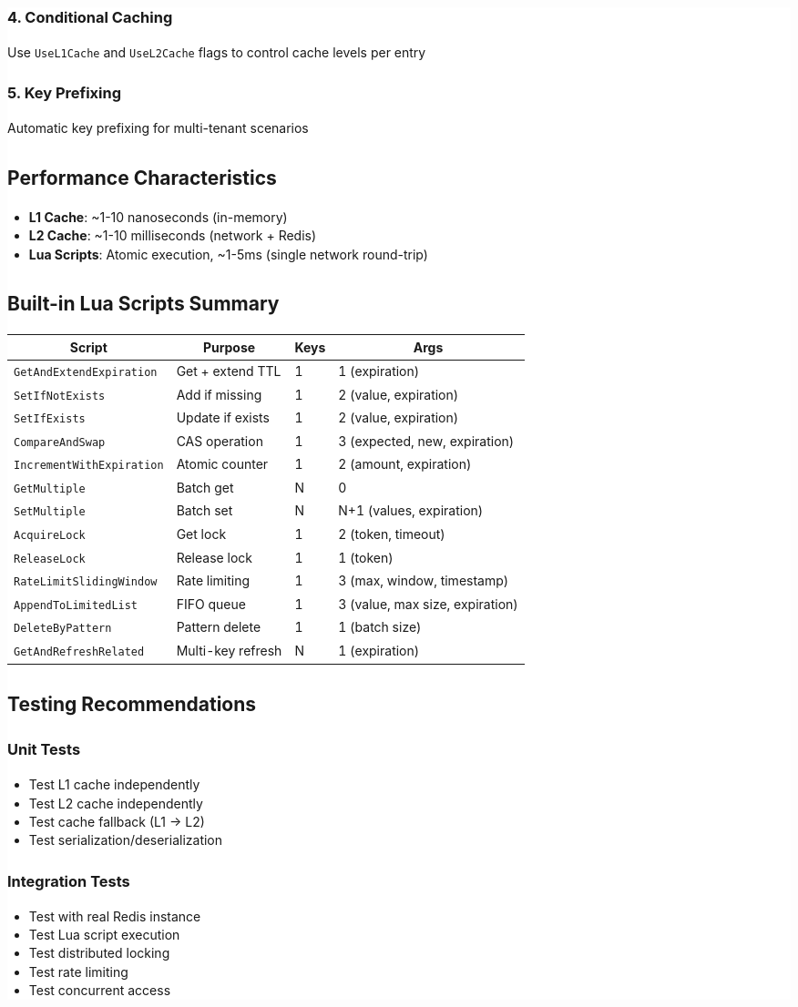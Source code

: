 ### 4. Conditional Caching
Use `UseL1Cache` and `UseL2Cache` flags to control cache levels per entry

### 5. Key Prefixing
Automatic key prefixing for multi-tenant scenarios

## Performance Characteristics

- **L1 Cache**: ~1-10 nanoseconds (in-memory)
- **L2 Cache**: ~1-10 milliseconds (network + Redis)
- **Lua Scripts**: Atomic execution, ~1-5ms (single network round-trip)

## Built-in Lua Scripts Summary

| Script | Purpose | Keys | Args |
|--------|---------|------|------|
| `GetAndExtendExpiration` | Get + extend TTL | 1 | 1 (expiration) |
| `SetIfNotExists` | Add if missing | 1 | 2 (value, expiration) |
| `SetIfExists` | Update if exists | 1 | 2 (value, expiration) |
| `CompareAndSwap` | CAS operation | 1 | 3 (expected, new, expiration) |
| `IncrementWithExpiration` | Atomic counter | 1 | 2 (amount, expiration) |
| `GetMultiple` | Batch get | N | 0 |
| `SetMultiple` | Batch set | N | N+1 (values, expiration) |
| `AcquireLock` | Get lock | 1 | 2 (token, timeout) |
| `ReleaseLock` | Release lock | 1 | 1 (token) |
| `RateLimitSlidingWindow` | Rate limiting | 1 | 3 (max, window, timestamp) |
| `AppendToLimitedList` | FIFO queue | 1 | 3 (value, max size, expiration) |
| `DeleteByPattern` | Pattern delete | 1 | 1 (batch size) |
| `GetAndRefreshRelated` | Multi-key refresh | N | 1 (expiration) |

## Testing Recommendations

### Unit Tests
- Test L1 cache independently
- Test L2 cache independently
- Test cache fallback (L1 → L2)
- Test serialization/deserialization

### Integration Tests
- Test with real Redis instance
- Test Lua script execution
- Test distributed locking
- Test rate limiting
- Test concurrent access
